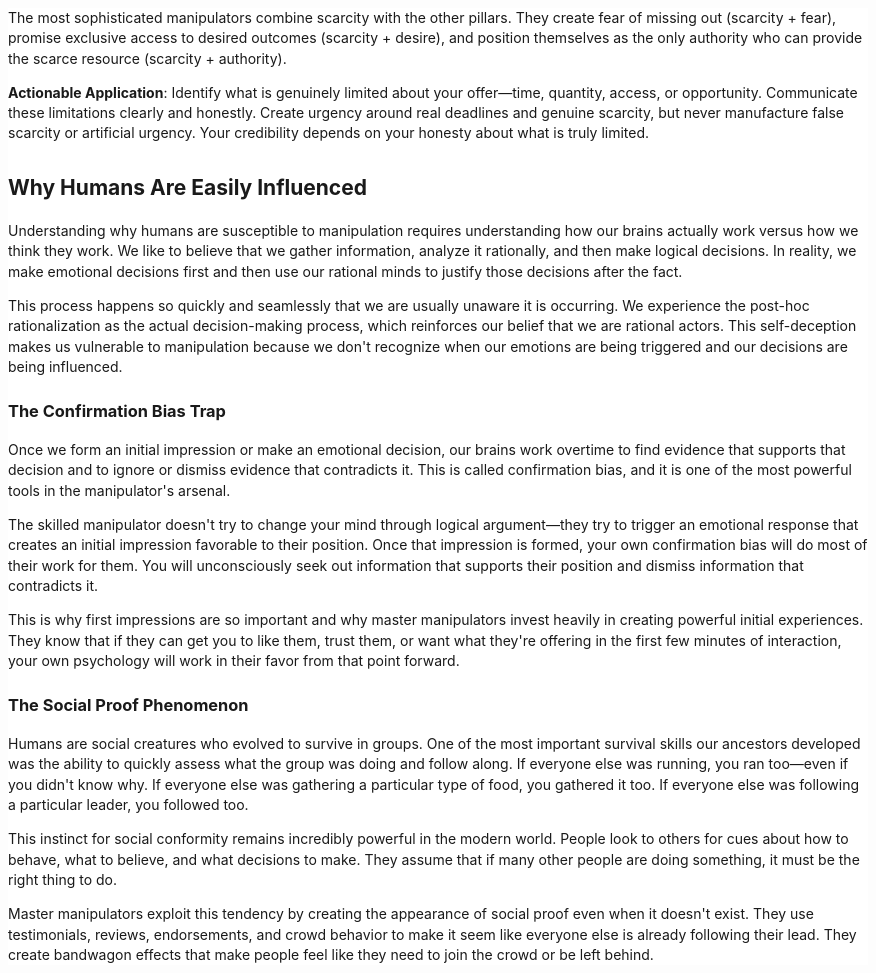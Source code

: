 The most sophisticated manipulators combine scarcity with the other pillars. They create fear of missing out (scarcity + fear), promise exclusive access to desired outcomes (scarcity + desire), and position themselves as the only authority who can provide the scarce resource (scarcity + authority).

**Actionable Application**: Identify what is genuinely limited about your offer—time, quantity, access, or opportunity. Communicate these limitations clearly and honestly. Create urgency around real deadlines and genuine scarcity, but never manufacture false scarcity or artificial urgency. Your credibility depends on your honesty about what is truly limited.

## Why Humans Are Easily Influenced

Understanding why humans are susceptible to manipulation requires understanding how our brains actually work versus how we think they work. We like to believe that we gather information, analyze it rationally, and then make logical decisions. In reality, we make emotional decisions first and then use our rational minds to justify those decisions after the fact.

This process happens so quickly and seamlessly that we are usually unaware it is occurring. We experience the post-hoc rationalization as the actual decision-making process, which reinforces our belief that we are rational actors. This self-deception makes us vulnerable to manipulation because we don't recognize when our emotions are being triggered and our decisions are being influenced.

### The Confirmation Bias Trap

Once we form an initial impression or make an emotional decision, our brains work overtime to find evidence that supports that decision and to ignore or dismiss evidence that contradicts it. This is called confirmation bias, and it is one of the most powerful tools in the manipulator's arsenal.

The skilled manipulator doesn't try to change your mind through logical argument—they try to trigger an emotional response that creates an initial impression favorable to their position. Once that impression is formed, your own confirmation bias will do most of their work for them. You will unconsciously seek out information that supports their position and dismiss information that contradicts it.

This is why first impressions are so important and why master manipulators invest heavily in creating powerful initial experiences. They know that if they can get you to like them, trust them, or want what they're offering in the first few minutes of interaction, your own psychology will work in their favor from that point forward.

### The Social Proof Phenomenon

Humans are social creatures who evolved to survive in groups. One of the most important survival skills our ancestors developed was the ability to quickly assess what the group was doing and follow along. If everyone else was running, you ran too—even if you didn't know why. If everyone else was gathering a particular type of food, you gathered it too. If everyone else was following a particular leader, you followed too.

This instinct for social conformity remains incredibly powerful in the modern world. People look to others for cues about how to behave, what to believe, and what decisions to make. They assume that if many other people are doing something, it must be the right thing to do.

Master manipulators exploit this tendency by creating the appearance of social proof even when it doesn't exist. They use testimonials, reviews, endorsements, and crowd behavior to make it seem like everyone else is already following their lead. They create bandwagon effects that make people feel like they need to join the crowd or be left behind.
